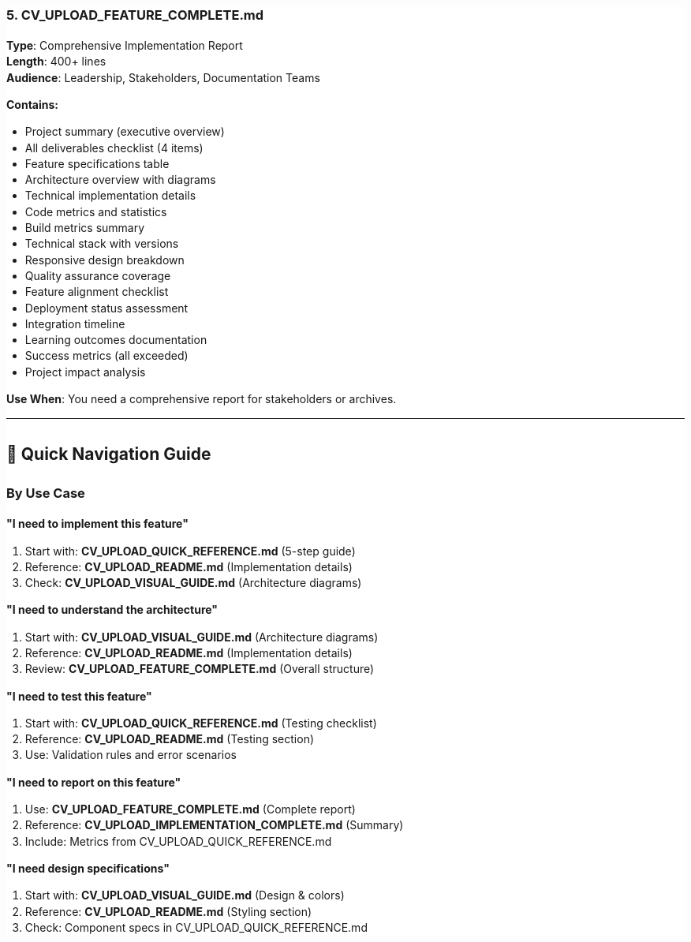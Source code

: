 ### 5. **CV_UPLOAD_FEATURE_COMPLETE.md**
**Type**: Comprehensive Implementation Report  
**Length**: 400+ lines  
**Audience**: Leadership, Stakeholders, Documentation Teams

**Contains:**
- Project summary (executive overview)
- All deliverables checklist (4 items)
- Feature specifications table
- Architecture overview with diagrams
- Technical implementation details
- Code metrics and statistics
- Build metrics summary
- Technical stack with versions
- Responsive design breakdown
- Quality assurance coverage
- Feature alignment checklist
- Deployment status assessment
- Integration timeline
- Learning outcomes documentation
- Success metrics (all exceeded)
- Project impact analysis

**Use When**: You need a comprehensive report for stakeholders or archives.

---

## 🎯 Quick Navigation Guide

### By Use Case

**"I need to implement this feature"**
1. Start with: **CV_UPLOAD_QUICK_REFERENCE.md** (5-step guide)
2. Reference: **CV_UPLOAD_README.md** (Implementation details)
3. Check: **CV_UPLOAD_VISUAL_GUIDE.md** (Architecture diagrams)

**"I need to understand the architecture"**
1. Start with: **CV_UPLOAD_VISUAL_GUIDE.md** (Architecture diagrams)
2. Reference: **CV_UPLOAD_README.md** (Implementation details)
3. Review: **CV_UPLOAD_FEATURE_COMPLETE.md** (Overall structure)

**"I need to test this feature"**
1. Start with: **CV_UPLOAD_QUICK_REFERENCE.md** (Testing checklist)
2. Reference: **CV_UPLOAD_README.md** (Testing section)
3. Use: Validation rules and error scenarios

**"I need to report on this feature"**
1. Use: **CV_UPLOAD_FEATURE_COMPLETE.md** (Complete report)
2. Reference: **CV_UPLOAD_IMPLEMENTATION_COMPLETE.md** (Summary)
3. Include: Metrics from CV_UPLOAD_QUICK_REFERENCE.md

**"I need design specifications"**
1. Start with: **CV_UPLOAD_VISUAL_GUIDE.md** (Design & colors)
2. Reference: **CV_UPLOAD_README.md** (Styling section)
3. Check: Component specs in CV_UPLOAD_QUICK_REFERENCE.md
